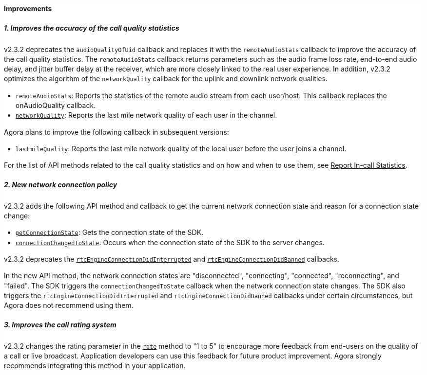 #### Improvements

##### 1. Improves the accuracy of the call quality statistics

v2.3.2 deprecates the `audioQualityOfUid` callback and replaces it with the `remoteAudioStats` callback to improve the accuracy of the call quality statistics. The `remoteAudioStats` callback returns parameters such as the audio frame loss rate, end-to-end audio delay, and jitter buffer delay at the receiver, which are more closely linked to the real user experience. In addition, v2.3.2 optimizes the algorithm of the `networkQuality` callback for the uplink and downlink network qualities.

- [`remoteAudioStats`](https://docs.agora.io/en/Voice/API%20Reference/oc/Protocols/AgoraRtcEngineDelegate.html#//api/name/rtcEngine:remoteAudioStats:): Reports the statistics of the remote audio stream from each user/host. This callback replaces the onAudioQuality callback. 
- [`networkQuality`](https://docs.agora.io/en/Voice/API%20Reference/oc/Protocols/AgoraRtcEngineDelegate.html#//api/name/rtcEngine:networkQuality:txQuality:rxQuality:): Reports the last mile network quality of each user in the channel.

Agora plans to improve the following callback in subsequent versions:

- [`lastmileQuality`](https://docs.agora.io/en/Voice/API%20Reference/oc/Protocols/AgoraRtcEngineDelegate.html#//api/name/rtcEngine:lastmileQuality:): Reports the last mile network quality of the local user before the user joins a channel.

For the list of API methods related to the call quality statistics and on how and when to use them, see [Report In-call Statistics](../../en/Voice/in-call_quality_apple.md).

##### 2. New network connection policy

v2.3.2 adds the following API method and callback to get the current network connection state and reason for a connection state change:

- [`getConnectionState`](https://docs.agora.io/en/Voice/API%20Reference/oc/Classes/AgoraRtcEngineKit.html#//api/name/getConnectionState): Gets the connection state of the SDK.
- [`connectionChangedToState`](https://docs.agora.io/en/Voice/API%20Reference/oc/Protocols/AgoraRtcEngineDelegate.html#//api/name/rtcEngine:connectionChangedToState:reason:): Occurs when the connection state of the SDK to the server changes.

v2.3.2 deprecates the [`rtcEngineConnectionDidInterrupted`](https://docs.agora.io/en/Voice/API%20Reference/oc/Protocols/AgoraRtcEngineDelegate.html#//api/name/rtcEngineConnectionDidInterrupted:) and [`rtcEngineConnectionDidBanned`](https://docs.agora.io/en/Voice/API%20Reference/oc/Protocols/AgoraRtcEngineDelegate.html#//api/name/rtcEngineConnectionDidBanned:) callbacks.

In the new API method, the network connection states are "disconnected", "connecting", "connected", "reconnecting", and "failed". The SDK triggers the `connectionChangedToState` callback when the network connection state changes. The SDK also triggers the `rtcEngineConnectionDidInterrupted` and `rtcEngineConnectionDidBanned` callbacks under certain circumstances, but Agora does not recommend using them.

##### 3. Improves the call rating system

v2.3.2 changes the rating parameter in the [`rate`](https://docs.agora.io/en/Voice/API%20Reference/oc/Classes/AgoraRtcEngineKit.html#//api/name/rate:rating:description:) method to "1 to 5" to encourage more feedback from end-users on the quality of a call or live broadcast. Application developers can use this feedback for future product improvement. Agora strongly recommends integrating this method in your application.
